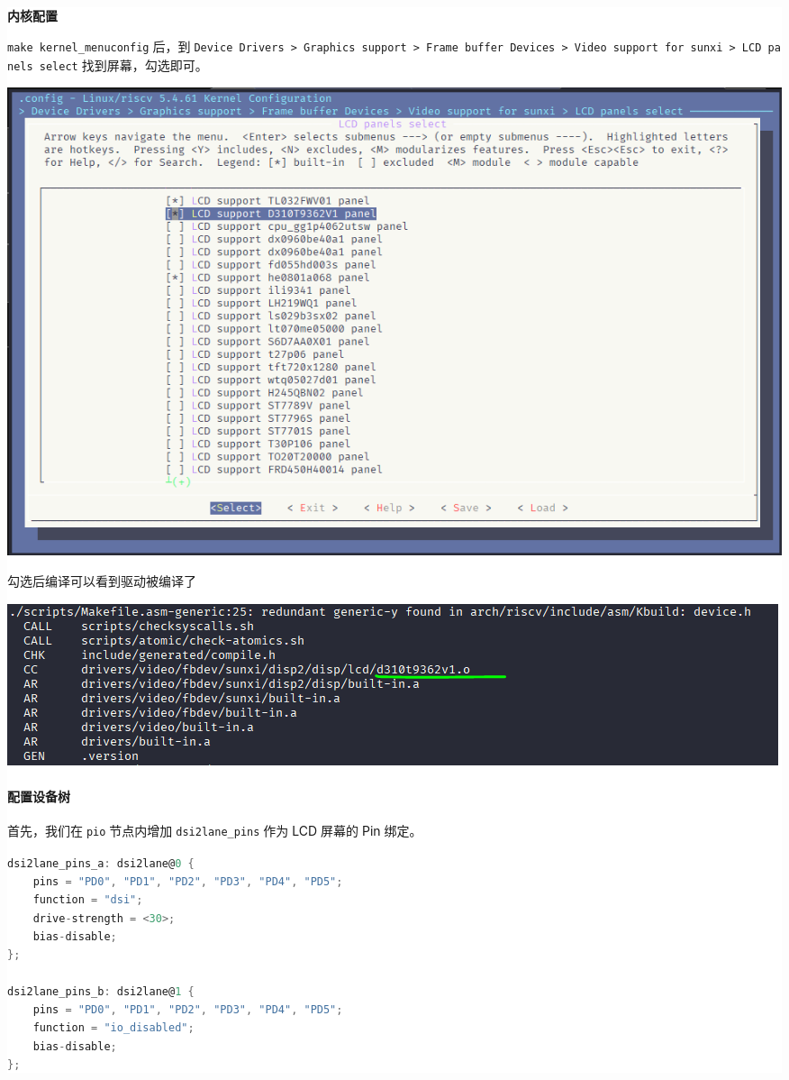 **内核配置**

`make kernel_menuconfig` 后，到 `Device Drivers > Graphics support > Frame buffer Devices > Video support for sunxi > LCD panels select` 找到屏幕，勾选即可。

![](/assets/post/2022-08-08-20220808/2022-08-08-15-28-49-image.png)

勾选后编译可以看到驱动被编译了

![](/assets/post/2022-08-08-20220808/2022-08-08-15-39-10-image.png)

#### 配置设备树

首先，我们在 `pio` 节点内增加 `dsi2lane_pins` 作为 LCD 屏幕的 Pin 绑定。

```c
dsi2lane_pins_a: dsi2lane@0 {
    pins = "PD0", "PD1", "PD2", "PD3", "PD4", "PD5";
    function = "dsi";
    drive-strength = <30>;
    bias-disable;
};

dsi2lane_pins_b: dsi2lane@1 {
    pins = "PD0", "PD1", "PD2", "PD3", "PD4", "PD5";
    function = "io_disabled";
    bias-disable;
};
```
